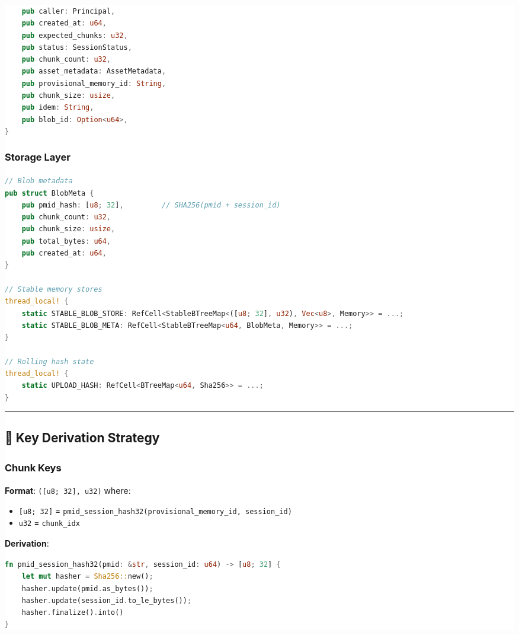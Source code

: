 ```rust
    pub caller: Principal,
    pub created_at: u64,
    pub expected_chunks: u32,
    pub status: SessionStatus,
    pub chunk_count: u32,
    pub asset_metadata: AssetMetadata,
    pub provisional_memory_id: String,
    pub chunk_size: usize,
    pub idem: String,
    pub blob_id: Option<u64>,
}
```

### Storage Layer

```rust
// Blob metadata
pub struct BlobMeta {
    pub pmid_hash: [u8; 32],         // SHA256(pmid + session_id)
    pub chunk_count: u32,
    pub chunk_size: usize,
    pub total_bytes: u64,
    pub created_at: u64,
}

// Stable memory stores
thread_local! {
    static STABLE_BLOB_STORE: RefCell<StableBTreeMap<([u8; 32], u32), Vec<u8>, Memory>> = ...;
    static STABLE_BLOB_META: RefCell<StableBTreeMap<u64, BlobMeta, Memory>> = ...;
}

// Rolling hash state
thread_local! {
    static UPLOAD_HASH: RefCell<BTreeMap<u64, Sha256>> = ...;
}
```

---

## 🔐 Key Derivation Strategy

### Chunk Keys

**Format**: `([u8; 32], u32)` where:
- `[u8; 32]` = `pmid_session_hash32(provisional_memory_id, session_id)`
- `u32` = `chunk_idx`

**Derivation**:
```rust
fn pmid_session_hash32(pmid: &str, session_id: u64) -> [u8; 32] {
    let mut hasher = Sha256::new();
    hasher.update(pmid.as_bytes());
    hasher.update(session_id.to_le_bytes());
    hasher.finalize().into()
}
```
